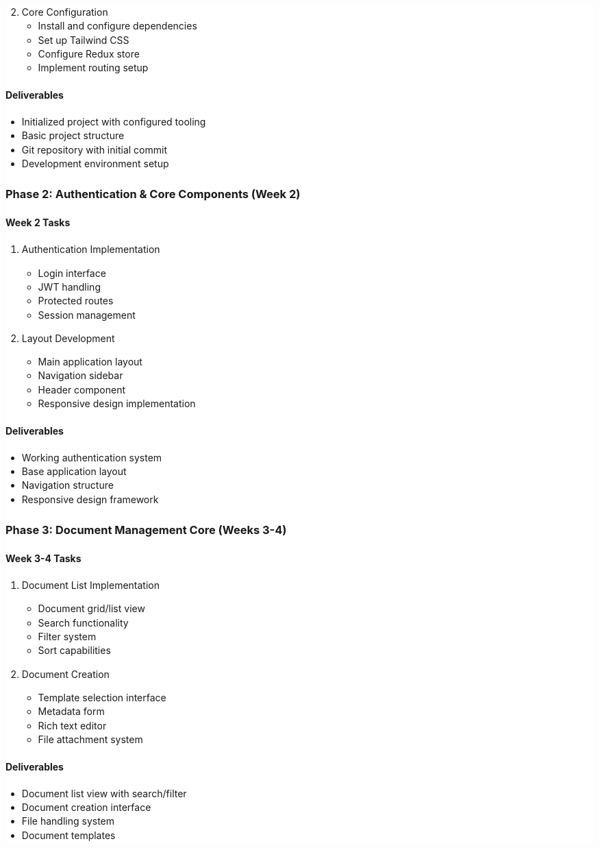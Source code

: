 2. Core Configuration
   - Install and configure dependencies
   - Set up Tailwind CSS
   - Configure Redux store
   - Implement routing setup

#### Deliverables
- Initialized project with configured tooling
- Basic project structure
- Git repository with initial commit
- Development environment setup

### Phase 2: Authentication & Core Components (Week 2)
#### Week 2 Tasks
1. Authentication Implementation
   - Login interface
   - JWT handling
   - Protected routes
   - Session management

2. Layout Development
   - Main application layout
   - Navigation sidebar
   - Header component
   - Responsive design implementation

#### Deliverables
- Working authentication system
- Base application layout
- Navigation structure
- Responsive design framework

### Phase 3: Document Management Core (Weeks 3-4)
#### Week 3-4 Tasks
1. Document List Implementation
   - Document grid/list view
   - Search functionality
   - Filter system
   - Sort capabilities

2. Document Creation
   - Template selection interface
   - Metadata form
   - Rich text editor
   - File attachment system

#### Deliverables
- Document list view with search/filter
- Document creation interface
- File handling system
- Document templates
